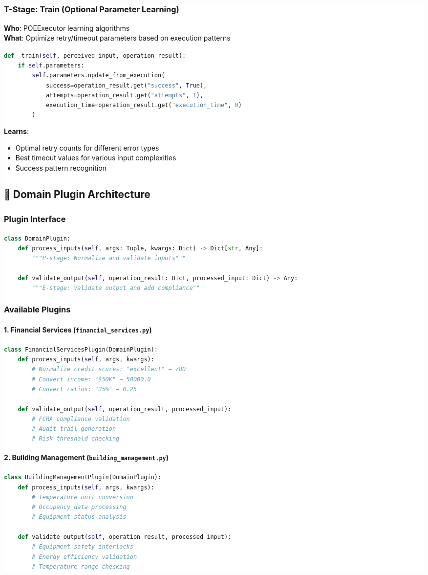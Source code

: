 ### T-Stage: Train (Optional Parameter Learning)
**Who**: POEExecutor learning algorithms  
**What**: Optimize retry/timeout parameters based on execution patterns

```python
def _train(self, perceived_input, operation_result):
    if self.parameters:
        self.parameters.update_from_execution(
            success=operation_result.get("success", True),
            attempts=operation_result.get("attempts", 1),
            execution_time=operation_result.get("execution_time", 0)
        )
```

**Learns**:
- Optimal retry counts for different error types
- Best timeout values for various input complexities
- Success pattern recognition

## 🧩 Domain Plugin Architecture

### Plugin Interface
```python
class DomainPlugin:
    def process_inputs(self, args: Tuple, kwargs: Dict) -> Dict[str, Any]:
        """P-stage: Normalize and validate inputs"""
        
    def validate_output(self, operation_result: Dict, processed_input: Dict) -> Any:
        """E-stage: Validate output and add compliance"""
```

### Available Plugins

#### 1. Financial Services (`financial_services.py`)
```python
class FinancialServicesPlugin(DomainPlugin):
    def process_inputs(self, args, kwargs):
        # Normalize credit scores: "excellent" → 780
        # Convert income: "$50K" → 50000.0  
        # Convert ratios: "25%" → 0.25
        
    def validate_output(self, operation_result, processed_input):
        # FCRA compliance validation
        # Audit trail generation
        # Risk threshold checking
```

#### 2. Building Management (`building_management.py`)
```python
class BuildingManagementPlugin(DomainPlugin):
    def process_inputs(self, args, kwargs):
        # Temperature unit conversion
        # Occupancy data processing
        # Equipment status analysis
        
    def validate_output(self, operation_result, processed_input):
        # Equipment safety interlocks
        # Energy efficiency validation
        # Temperature range checking
```
